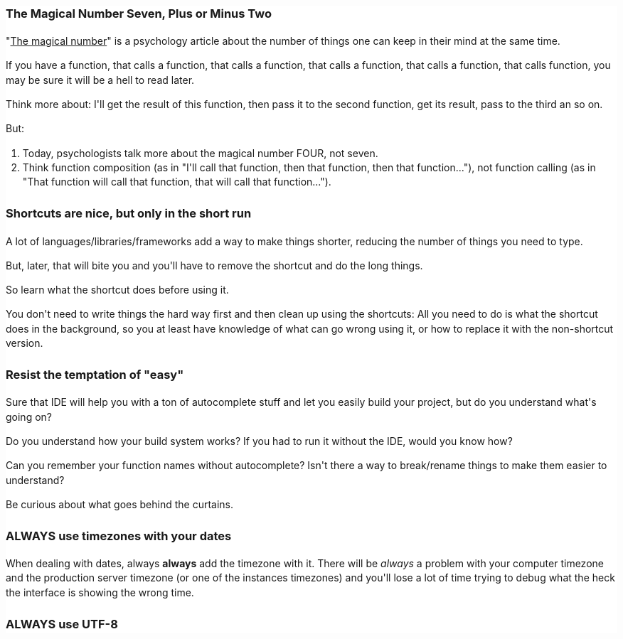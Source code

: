 ### The Magical Number Seven, Plus or Minus Two

"[The magical number](https://en.wikipedia.org/wiki/The_Magical_Number_Seven,_Plus_or_Minus_Two)" 
is a psychology article about the number of things one can keep in their mind
at the same time.

If you have a function, that calls a function, that calls a function, that
calls a function, that calls a function, that calls function, you may be sure
it will be a hell to read later.

Think more about: I'll get the result of this function, then pass it to the
second function, get its result, pass to the third an so on.

But:

1. Today, psychologists talk more about the magical number FOUR, not seven.
2. Think function composition (as in "I'll call that function, then that
   function, then that function..."), not function calling (as in "That
   function will call that function, that will call that function...").

### Shortcuts are nice, but only in the short run

A lot of languages/libraries/frameworks add a way to make things shorter,
reducing the number of things you need to type.

But, later, that will bite you and you'll have to remove the shortcut and do
the long things.

So learn what the shortcut does before using it.

You don't need to write things the hard way first and then clean up using the
shortcuts: All you need to do is what the shortcut does in the background, so
you at least have knowledge of what can go wrong using it, or how to replace
it with the non-shortcut version.

### Resist the temptation of "easy"

Sure that IDE will help you with a ton of autocomplete stuff and let you
easily build your project, but do you understand what's going on?

Do you understand how your build system works? If you had to run it without
the IDE, would you know how?

Can you remember your function names without autocomplete? Isn't there a way
to break/rename things to make them easier to understand?

Be curious about what goes behind the curtains.

### **ALWAYS** use timezones with your dates

When dealing with dates, always **always** add the timezone with it. There
will be _always_ a problem with your computer timezone and the production
server timezone (or one of the instances timezones) and you'll lose a lot of
time trying to debug what the heck the interface is showing the wrong time.

### **ALWAYS** use UTF-8
